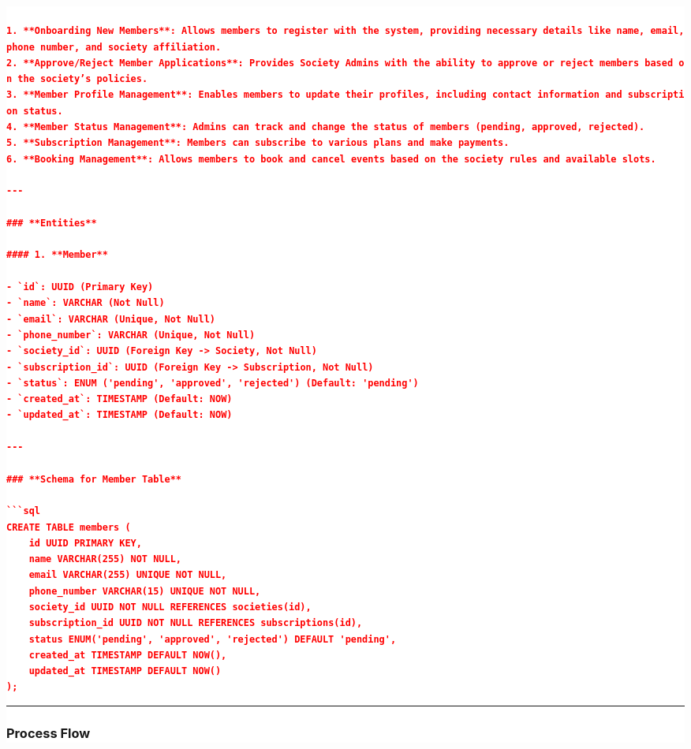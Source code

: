 ````json

1. **Onboarding New Members**: Allows members to register with the system, providing necessary details like name, email, phone number, and society affiliation.
2. **Approve/Reject Member Applications**: Provides Society Admins with the ability to approve or reject members based on the society’s policies.
3. **Member Profile Management**: Enables members to update their profiles, including contact information and subscription status.
4. **Member Status Management**: Admins can track and change the status of members (pending, approved, rejected).
5. **Subscription Management**: Members can subscribe to various plans and make payments.
6. **Booking Management**: Allows members to book and cancel events based on the society rules and available slots.

---

### **Entities**

#### 1. **Member**

- `id`: UUID (Primary Key)
- `name`: VARCHAR (Not Null)
- `email`: VARCHAR (Unique, Not Null)
- `phone_number`: VARCHAR (Unique, Not Null)
- `society_id`: UUID (Foreign Key -> Society, Not Null)
- `subscription_id`: UUID (Foreign Key -> Subscription, Not Null)
- `status`: ENUM ('pending', 'approved', 'rejected') (Default: 'pending')
- `created_at`: TIMESTAMP (Default: NOW)
- `updated_at`: TIMESTAMP (Default: NOW)

---

### **Schema for Member Table**

```sql
CREATE TABLE members (
    id UUID PRIMARY KEY,
    name VARCHAR(255) NOT NULL,
    email VARCHAR(255) UNIQUE NOT NULL,
    phone_number VARCHAR(15) UNIQUE NOT NULL,
    society_id UUID NOT NULL REFERENCES societies(id),
    subscription_id UUID NOT NULL REFERENCES subscriptions(id),
    status ENUM('pending', 'approved', 'rejected') DEFAULT 'pending',
    created_at TIMESTAMP DEFAULT NOW(),
    updated_at TIMESTAMP DEFAULT NOW()
);
````

---

### **Process Flow**
